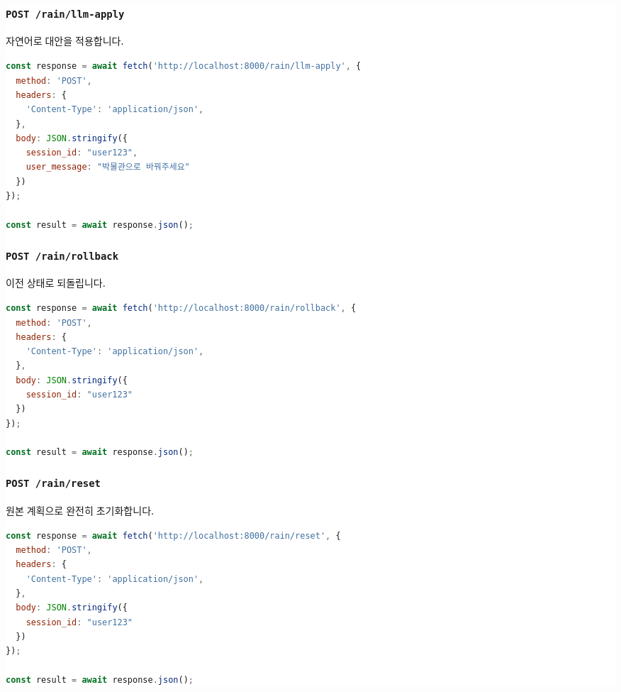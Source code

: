 ### `POST /rain/llm-apply`

자연어로 대안을 적용합니다.

```javascript
const response = await fetch('http://localhost:8000/rain/llm-apply', {
  method: 'POST',
  headers: {
    'Content-Type': 'application/json',
  },
  body: JSON.stringify({
    session_id: "user123",
    user_message: "박물관으로 바꿔주세요"
  })
});

const result = await response.json();
```

### `POST /rain/rollback`

이전 상태로 되돌립니다.

```javascript
const response = await fetch('http://localhost:8000/rain/rollback', {
  method: 'POST',
  headers: {
    'Content-Type': 'application/json',
  },
  body: JSON.stringify({
    session_id: "user123"
  })
});

const result = await response.json();
```

### `POST /rain/reset`

원본 계획으로 완전히 초기화합니다.

```javascript
const response = await fetch('http://localhost:8000/rain/reset', {
  method: 'POST',
  headers: {
    'Content-Type': 'application/json',
  },
  body: JSON.stringify({
    session_id: "user123"
  })
});

const result = await response.json();
```
